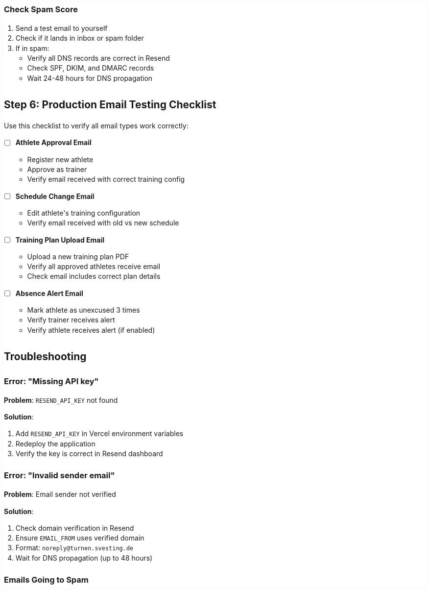 ### Check Spam Score

1. Send a test email to yourself
2. Check if it lands in inbox or spam folder
3. If in spam:
   - Verify all DNS records are correct in Resend
   - Check SPF, DKIM, and DMARC records
   - Wait 24-48 hours for DNS propagation

## Step 6: Production Email Testing Checklist

Use this checklist to verify all email types work correctly:

- [ ] **Athlete Approval Email**
  - Register new athlete
  - Approve as trainer
  - Verify email received with correct training config

- [ ] **Schedule Change Email**
  - Edit athlete's training configuration
  - Verify email received with old vs new schedule

- [ ] **Training Plan Upload Email**
  - Upload a new training plan PDF
  - Verify all approved athletes receive email
  - Check email includes correct plan details

- [ ] **Absence Alert Email**
  - Mark athlete as unexcused 3 times
  - Verify trainer receives alert
  - Verify athlete receives alert (if enabled)

## Troubleshooting

### Error: "Missing API key"

**Problem**: `RESEND_API_KEY` not found

**Solution**:
1. Add `RESEND_API_KEY` in Vercel environment variables
2. Redeploy the application
3. Verify the key is correct in Resend dashboard

### Error: "Invalid sender email"

**Problem**: Email sender not verified

**Solution**:
1. Check domain verification in Resend
2. Ensure `EMAIL_FROM` uses verified domain
3. Format: `noreply@turnen.svesting.de`
4. Wait for DNS propagation (up to 48 hours)

### Emails Going to Spam
